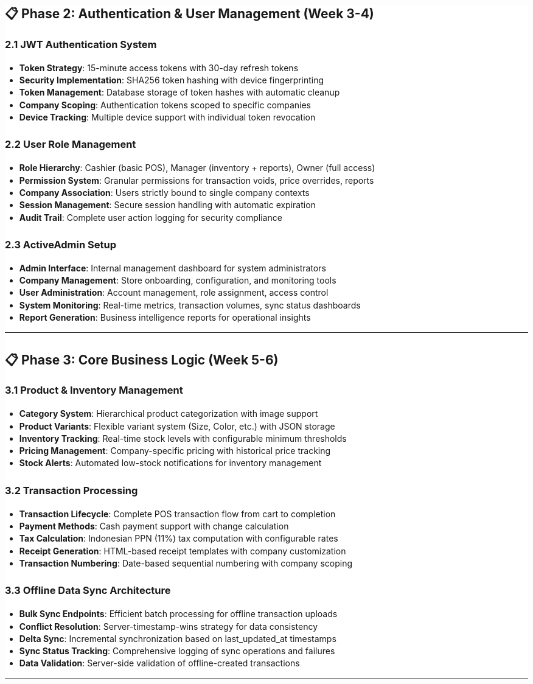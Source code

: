 
## 📋 Phase 2: Authentication & User Management (Week 3-4)

### **2.1 JWT Authentication System**
- **Token Strategy**: 15-minute access tokens with 30-day refresh tokens
- **Security Implementation**: SHA256 token hashing with device fingerprinting
- **Token Management**: Database storage of token hashes with automatic cleanup
- **Company Scoping**: Authentication tokens scoped to specific companies
- **Device Tracking**: Multiple device support with individual token revocation

### **2.2 User Role Management**
- **Role Hierarchy**: Cashier (basic POS), Manager (inventory + reports), Owner (full access)
- **Permission System**: Granular permissions for transaction voids, price overrides, reports
- **Company Association**: Users strictly bound to single company contexts
- **Session Management**: Secure session handling with automatic expiration
- **Audit Trail**: Complete user action logging for security compliance

### **2.3 ActiveAdmin Setup**
- **Admin Interface**: Internal management dashboard for system administrators
- **Company Management**: Store onboarding, configuration, and monitoring tools
- **User Administration**: Account management, role assignment, access control
- **System Monitoring**: Real-time metrics, transaction volumes, sync status dashboards
- **Report Generation**: Business intelligence reports for operational insights

---

## 📋 Phase 3: Core Business Logic (Week 5-6)

### **3.1 Product & Inventory Management**
- **Category System**: Hierarchical product categorization with image support
- **Product Variants**: Flexible variant system (Size, Color, etc.) with JSON storage
- **Inventory Tracking**: Real-time stock levels with configurable minimum thresholds
- **Pricing Management**: Company-specific pricing with historical price tracking
- **Stock Alerts**: Automated low-stock notifications for inventory management

### **3.2 Transaction Processing**
- **Transaction Lifecycle**: Complete POS transaction flow from cart to completion
- **Payment Methods**: Cash payment support with change calculation
- **Tax Calculation**: Indonesian PPN (11%) tax computation with configurable rates
- **Receipt Generation**: HTML-based receipt templates with company customization
- **Transaction Numbering**: Date-based sequential numbering with company scoping

### **3.3 Offline Data Sync Architecture**
- **Bulk Sync Endpoints**: Efficient batch processing for offline transaction uploads
- **Conflict Resolution**: Server-timestamp-wins strategy for data consistency
- **Delta Sync**: Incremental synchronization based on last_updated_at timestamps
- **Sync Status Tracking**: Comprehensive logging of sync operations and failures
- **Data Validation**: Server-side validation of offline-created transactions

---